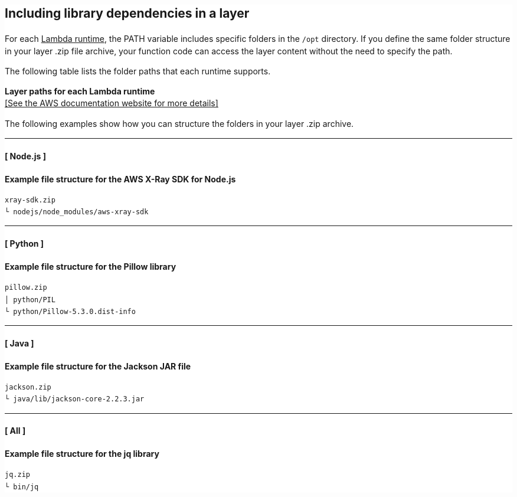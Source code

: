 ## Including library dependencies in a layer<a name="configuration-layers-path"></a>

For each [Lambda runtime](lambda-runtimes.md), the PATH variable includes specific folders in the `/opt` directory\. If you define the same folder structure in your layer \.zip file archive, your function code can access the layer content without the need to specify the path\.

The following table lists the folder paths that each runtime supports\.


**Layer paths for each Lambda runtime**  
[\[See the AWS documentation website for more details\]](http://docs.aws.amazon.com/lambda/latest/dg/configuration-layers.html)

The following examples show how you can structure the folders in your layer \.zip archive\.

------
#### [ Node\.js ]

**Example file structure for the AWS X\-Ray SDK for Node\.js**  

```
xray-sdk.zip
└ nodejs/node_modules/aws-xray-sdk
```

------
#### [ Python ]

**Example file structure for the Pillow library**  

```
pillow.zip
│ python/PIL
└ python/Pillow-5.3.0.dist-info
```

------
#### [ Java ]

**Example file structure for the Jackson JAR file**  

```
jackson.zip
└ java/lib/jackson-core-2.2.3.jar
```

------
#### [ All ]

**Example file structure for the jq library**  

```
jq.zip
└ bin/jq
```
